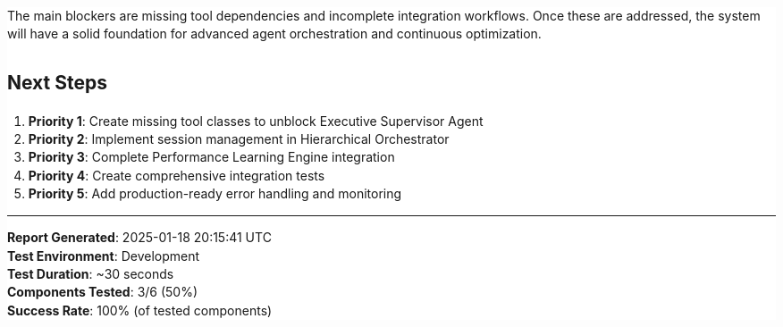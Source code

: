 The main blockers are missing tool dependencies and incomplete integration workflows. Once these are addressed, the system will have a solid foundation for advanced agent orchestration and continuous optimization.

## Next Steps

1. **Priority 1**: Create missing tool classes to unblock Executive Supervisor Agent
2. **Priority 2**: Implement session management in Hierarchical Orchestrator
3. **Priority 3**: Complete Performance Learning Engine integration
4. **Priority 4**: Create comprehensive integration tests
5. **Priority 5**: Add production-ready error handling and monitoring

---

**Report Generated**: 2025-01-18 20:15:41 UTC  
**Test Environment**: Development  
**Test Duration**: ~30 seconds  
**Components Tested**: 3/6 (50%)  
**Success Rate**: 100% (of tested components)
